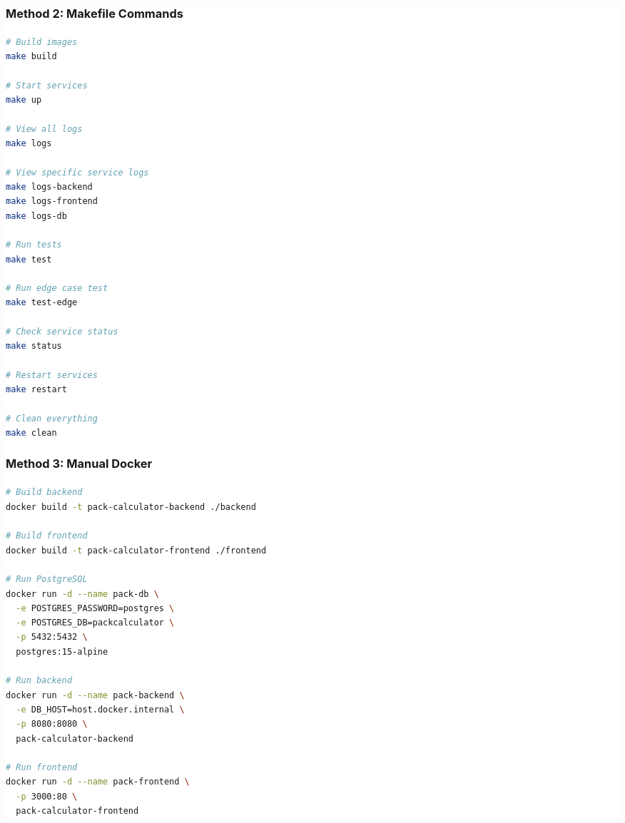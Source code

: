 ### Method 2: Makefile Commands

```bash
# Build images
make build

# Start services
make up

# View all logs
make logs

# View specific service logs
make logs-backend
make logs-frontend
make logs-db

# Run tests
make test

# Run edge case test
make test-edge

# Check service status
make status

# Restart services
make restart

# Clean everything
make clean
```

### Method 3: Manual Docker

```bash
# Build backend
docker build -t pack-calculator-backend ./backend

# Build frontend
docker build -t pack-calculator-frontend ./frontend

# Run PostgreSQL
docker run -d --name pack-db \
  -e POSTGRES_PASSWORD=postgres \
  -e POSTGRES_DB=packcalculator \
  -p 5432:5432 \
  postgres:15-alpine

# Run backend
docker run -d --name pack-backend \
  -e DB_HOST=host.docker.internal \
  -p 8080:8080 \
  pack-calculator-backend

# Run frontend
docker run -d --name pack-frontend \
  -p 3000:80 \
  pack-calculator-frontend
```
